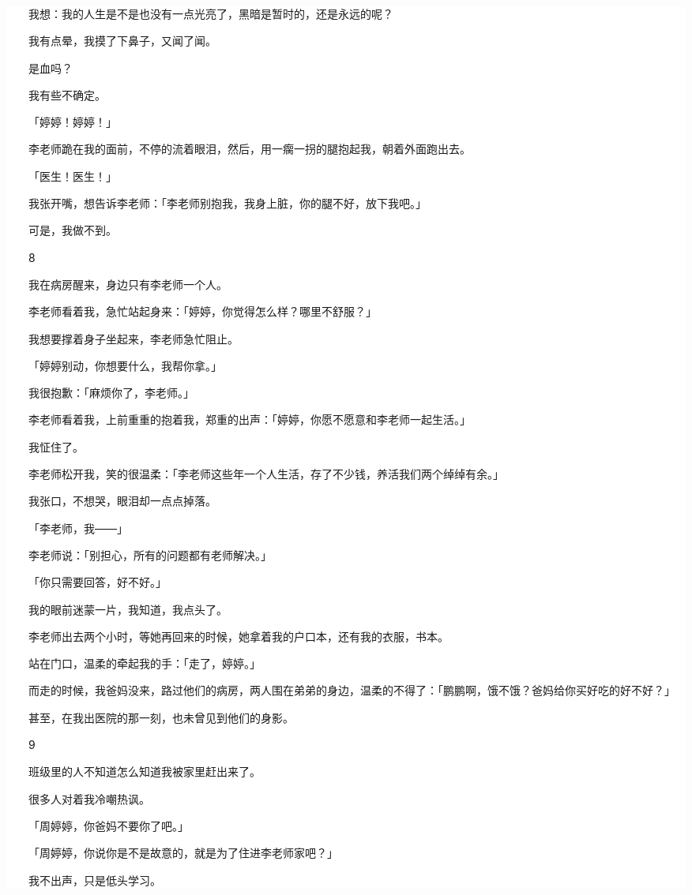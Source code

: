 &emsp;&emsp;我想：我的人生是不是也没有一点光亮了，黑暗是暂时的，还是永远的呢？  
  
&emsp;&emsp;我有点晕，我摸了下鼻子，又闻了闻。  
  
&emsp;&emsp;是血吗？  
  
&emsp;&emsp;我有些不确定。  
  
&emsp;&emsp;「婷婷！婷婷！」  
  
&emsp;&emsp;李老师跪在我的面前，不停的流着眼泪，然后，用一瘸一拐的腿抱起我，朝着外面跑出去。  
  
&emsp;&emsp;「医生！医生！」  
  
&emsp;&emsp;我张开嘴，想告诉李老师：「李老师别抱我，我身上脏，你的腿不好，放下我吧。」  
  
&emsp;&emsp;可是，我做不到。  
  
&emsp;&emsp;8  
  
&emsp;&emsp;我在病房醒来，身边只有李老师一个人。  
  
&emsp;&emsp;李老师看着我，急忙站起身来：「婷婷，你觉得怎么样？哪里不舒服？」  
  
&emsp;&emsp;我想要撑着身子坐起来，李老师急忙阻止。  
  
&emsp;&emsp;「婷婷别动，你想要什么，我帮你拿。」  
  
&emsp;&emsp;我很抱歉：「麻烦你了，李老师。」  
  
&emsp;&emsp;李老师看着我，上前重重的抱着我，郑重的出声：「婷婷，你愿不愿意和李老师一起生活。」  
  
&emsp;&emsp;我怔住了。  
  
&emsp;&emsp;李老师松开我，笑的很温柔：「李老师这些年一个人生活，存了不少钱，养活我们两个绰绰有余。」  
  
&emsp;&emsp;我张口，不想哭，眼泪却一点点掉落。  
  
&emsp;&emsp;「李老师，我——」  
  
&emsp;&emsp;李老师说：「别担心，所有的问题都有老师解决。」  
  
&emsp;&emsp;「你只需要回答，好不好。」  
  
&emsp;&emsp;我的眼前迷蒙一片，我知道，我点头了。  
  
&emsp;&emsp;李老师出去两个小时，等她再回来的时候，她拿着我的户口本，还有我的衣服，书本。  
  
&emsp;&emsp;站在门口，温柔的牵起我的手：「走了，婷婷。」  
  
&emsp;&emsp;而走的时候，我爸妈没来，路过他们的病房，两人围在弟弟的身边，温柔的不得了：「鹏鹏啊，饿不饿？爸妈给你买好吃的好不好？」  
  
&emsp;&emsp;甚至，在我出医院的那一刻，也未曾见到他们的身影。  
  
&emsp;&emsp;9  
  
&emsp;&emsp;班级里的人不知道怎么知道我被家里赶出来了。  
  
&emsp;&emsp;很多人对着我冷嘲热讽。  
  
&emsp;&emsp;「周婷婷，你爸妈不要你了吧。」  
  
&emsp;&emsp;「周婷婷，你说你是不是故意的，就是为了住进李老师家吧？」  
  
&emsp;&emsp;我不出声，只是低头学习。  
  